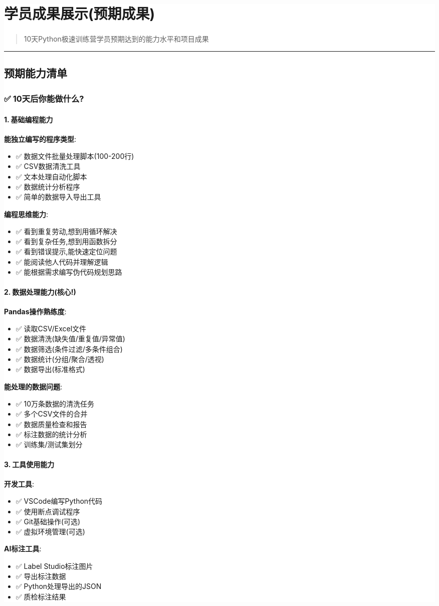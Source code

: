 # 学员成果展示(预期成果)

> 10天Python极速训练营学员预期达到的能力水平和项目成果

---

## 预期能力清单

### ✅ 10天后你能做什么?

#### 1. 基础编程能力

**能独立编写的程序类型**:
- ✅ 数据文件批量处理脚本(100-200行)
- ✅ CSV数据清洗工具
- ✅ 文本处理自动化脚本
- ✅ 数据统计分析程序
- ✅ 简单的数据导入导出工具

**编程思维能力**:
- ✅ 看到重复劳动,想到用循环解决
- ✅ 看到复杂任务,想到用函数拆分
- ✅ 看到错误提示,能快速定位问题
- ✅ 能阅读他人代码并理解逻辑
- ✅ 能根据需求编写伪代码规划思路

#### 2. 数据处理能力(核心!)

**Pandas操作熟练度**:
- ✅ 读取CSV/Excel文件
- ✅ 数据清洗(缺失值/重复值/异常值)
- ✅ 数据筛选(条件过滤/多条件组合)
- ✅ 数据统计(分组/聚合/透视)
- ✅ 数据导出(标准格式)

**能处理的数据问题**:
- ✅ 10万条数据的清洗任务
- ✅ 多个CSV文件的合并
- ✅ 数据质量检查和报告
- ✅ 标注数据的统计分析
- ✅ 训练集/测试集划分

#### 3. 工具使用能力

**开发工具**:
- ✅ VSCode编写Python代码
- ✅ 使用断点调试程序
- ✅ Git基础操作(可选)
- ✅ 虚拟环境管理(可选)

**AI标注工具**:
- ✅ Label Studio标注图片
- ✅ 导出标注数据
- ✅ Python处理导出的JSON
- ✅ 质检标注结果
